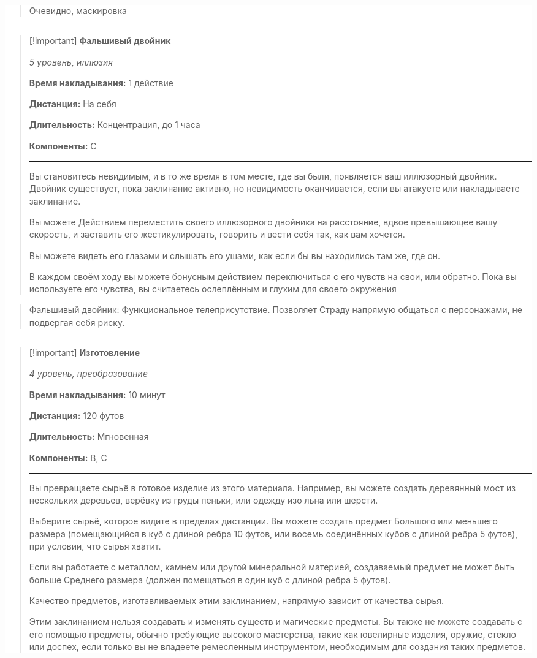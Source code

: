 > Очевидно, маскировка

---

> [!important] **Фальшивый двойник**
> 
> _5 уровень, иллюзия_
> 
> **Время накладывания:** 1 действие
> 
> **Дистанция:** На себя
> 
> **Длительность:** Концентрация, до 1 часа
> 
> **Компоненты:** С
> 
> ---
> 
> Вы становитесь невидимым, и в то же время в том месте, где вы были, появляется ваш иллюзорный двойник. Двойник существует, пока заклинание активно, но невидимость оканчивается, если вы атакуете или накладываете заклинание.
> 
> Вы можете Действием переместить своего иллюзорного двойника на расстояние, вдвое превышающее вашу скорость, и заставить его жестикулировать, говорить и вести себя так, как вам хочется.
> 
> Вы можете видеть его глазами и слышать его ушами, как если бы вы находились там же, где он.
> 
> В каждом своём ходу вы можете бонусным действием переключиться с его чувств на свои, или обратно. Пока вы используете его чувства, вы считаетесь ослеплённым и глухим для своего окружения

> Фальшивый двойник: Функциональное телеприсутствие. Позволяет Страду напрямую общаться с персонажами, не подвергая себя риску.

---

> [!important] **Изготовление**
> 
> _4 уровень, преобразование_
> 
> **Время накладывания:** 10 минут
> 
> **Дистанция:** 120 футов
> 
> **Длительность:** Мгновенная
> 
> **Компоненты:** В, С
> 
> ---
> 
> Вы превращаете сырьё в готовое изделие из этого материала. Например, вы можете создать деревянный мост из нескольких деревьев, верёвку из груды пеньки, или одежду изо льна или шерсти.
> 
> Выберите сырьё, которое видите в пределах дистанции. Вы можете создать предмет Большого или меньшего размера (помещающийся в куб с длиной ребра 10 футов, или восемь соединённых кубов с длиной ребра 5 футов), при условии, что сырья хватит.
> 
> Если вы работаете с металлом, камнем или другой минеральной материей, создаваемый предмет не может быть больше Среднего размера (должен помещаться в один куб с длиной ребра 5 футов).
> 
> Качество предметов, изготавливаемых этим заклинанием, напрямую зависит от качества сырья.
> 
> Этим заклинанием нельзя создавать и изменять существ и магические предметы. Вы также не можете создавать с его помощью предметы, обычно требующие высокого мастерства, такие как ювелирные изделия, оружие, стекло или доспех, если только вы не владеете ремесленным инструментом, необходимым для создания таких предметов.

